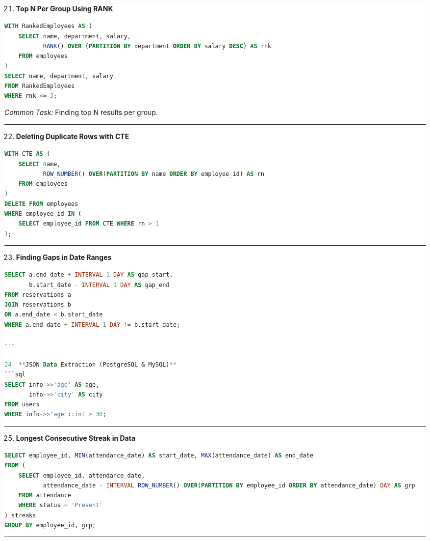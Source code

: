 
21. **Top N Per Group Using RANK**
```sql
WITH RankedEmployees AS (
    SELECT name, department, salary,
           RANK() OVER (PARTITION BY department ORDER BY salary DESC) AS rnk
    FROM employees
)
SELECT name, department, salary
FROM RankedEmployees
WHERE rnk <= 3;
```
*Common Task:* Finding top N results per group.

---

22. **Deleting Duplicate Rows with CTE**
```sql
WITH CTE AS (
    SELECT name, 
           ROW_NUMBER() OVER(PARTITION BY name ORDER BY employee_id) AS rn
    FROM employees
)
DELETE FROM employees
WHERE employee_id IN (
    SELECT employee_id FROM CTE WHERE rn > 1
);
```

---

23. **Finding Gaps in Date Ranges**
```sql
SELECT a.end_date + INTERVAL 1 DAY AS gap_start,
       b.start_date - INTERVAL 1 DAY AS gap_end
FROM reservations a
JOIN reservations b
ON a.end_date < b.start_date
WHERE a.end_date + INTERVAL 1 DAY != b.start_date;

---

24. **JSON Data Extraction (PostgreSQL & MySQL)**
```sql
SELECT info->>'age' AS age,
       info->>'city' AS city
FROM users
WHERE info->>'age'::int > 30;
```

---

25. **Longest Consecutive Streak in Data**
```sql
SELECT employee_id, MIN(attendance_date) AS start_date, MAX(attendance_date) AS end_date
FROM (
    SELECT employee_id, attendance_date,
           attendance_date - INTERVAL ROW_NUMBER() OVER(PARTITION BY employee_id ORDER BY attendance_date) DAY AS grp
    FROM attendance
    WHERE status = 'Present'
) streaks
GROUP BY employee_id, grp;
```

---
